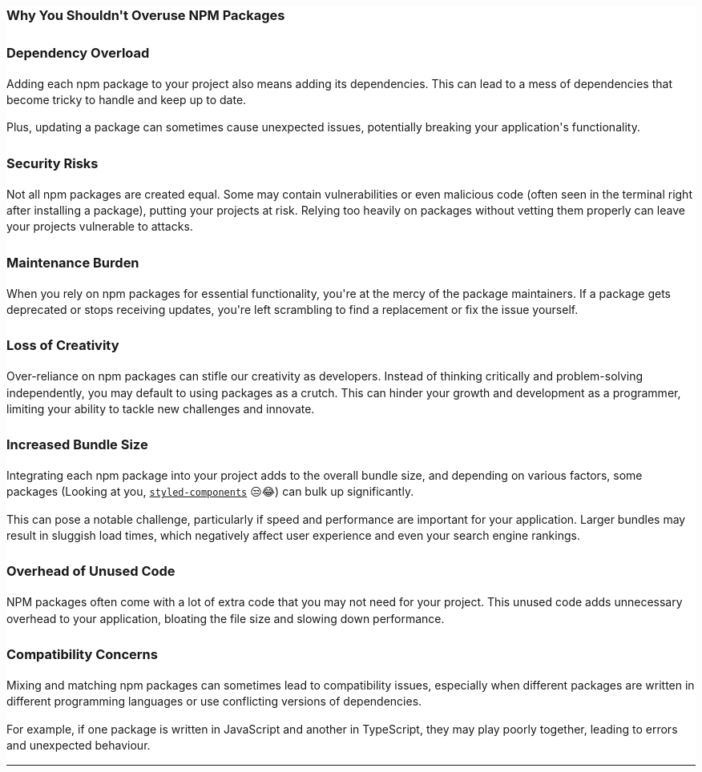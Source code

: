 ### Why You Shouldn't Overuse NPM Packages

### Dependency Overload

Adding each npm package to your project also means adding its dependencies. This can lead to a mess of dependencies that become tricky to handle and keep up to date.

Plus, updating a package can sometimes cause unexpected issues, potentially breaking your application's functionality.

### Security Risks

Not all npm packages are created equal. Some may contain vulnerabilities or even malicious code (often seen in the terminal right after installing a package), putting your projects at risk. Relying too heavily on packages without vetting them properly can leave your projects vulnerable to attacks.

### Maintenance Burden

When you rely on npm packages for essential functionality, you're at the mercy of the package maintainers. If a package gets deprecated or stops receiving updates, you're left scrambling to find a replacement or fix the issue yourself.

### Loss of Creativity

Over-reliance on npm packages can stifle our creativity as developers. Instead of thinking critically and problem-solving independently, you may default to using packages as a crutch. This can hinder your growth and development as a programmer, limiting your ability to tackle new challenges and innovate.

### Increased Bundle Size

Integrating each npm package into your project adds to the overall bundle size, and depending on various factors, some packages (Looking at you, [<VPIcon icon="fa-brands fa-npm"/>`styled-components`](https://npmjs.com/package/styled-components/v/6.1.8) 😒😂) can bulk up significantly.

This can pose a notable challenge, particularly if speed and performance are important for your application. Larger bundles may result in sluggish load times, which negatively affect user experience and even your search engine rankings.

### Overhead of Unused Code

NPM packages often come with a lot of extra code that you may not need for your project. This unused code adds unnecessary overhead to your application, bloating the file size and slowing down performance.

### Compatibility Concerns

Mixing and matching npm packages can sometimes lead to compatibility issues, especially when different packages are written in different programming languages or use conflicting versions of dependencies.

For example, if one package is written in JavaScript and another in TypeScript, they may play poorly together, leading to errors and unexpected behaviour.

---